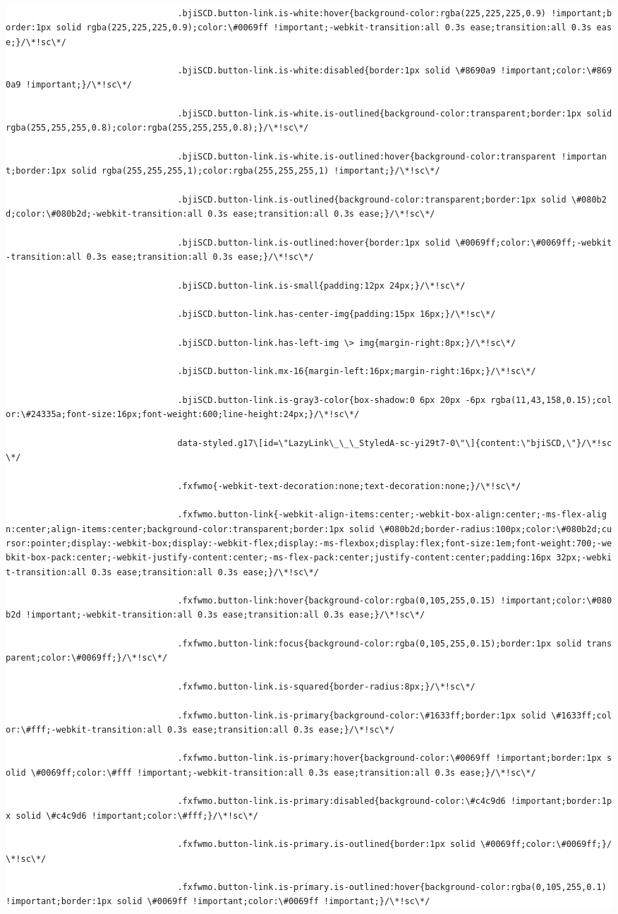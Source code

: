                                       .bjiSCD.button-link.is-white:hover{background-color:rgba(225,225,225,0.9) !important;border:1px solid rgba(225,225,225,0.9);color:\#0069ff !important;-webkit-transition:all 0.3s ease;transition:all 0.3s ease;}/\*!sc\*/

                                      .bjiSCD.button-link.is-white:disabled{border:1px solid \#8690a9 !important;color:\#8690a9 !important;}/\*!sc\*/

                                      .bjiSCD.button-link.is-white.is-outlined{background-color:transparent;border:1px solid rgba(255,255,255,0.8);color:rgba(255,255,255,0.8);}/\*!sc\*/

                                      .bjiSCD.button-link.is-white.is-outlined:hover{background-color:transparent !important;border:1px solid rgba(255,255,255,1);color:rgba(255,255,255,1) !important;}/\*!sc\*/

                                      .bjiSCD.button-link.is-outlined{background-color:transparent;border:1px solid \#080b2d;color:\#080b2d;-webkit-transition:all 0.3s ease;transition:all 0.3s ease;}/\*!sc\*/

                                      .bjiSCD.button-link.is-outlined:hover{border:1px solid \#0069ff;color:\#0069ff;-webkit-transition:all 0.3s ease;transition:all 0.3s ease;}/\*!sc\*/

                                      .bjiSCD.button-link.is-small{padding:12px 24px;}/\*!sc\*/

                                      .bjiSCD.button-link.has-center-img{padding:15px 16px;}/\*!sc\*/

                                      .bjiSCD.button-link.has-left-img \> img{margin-right:8px;}/\*!sc\*/

                                      .bjiSCD.button-link.mx-16{margin-left:16px;margin-right:16px;}/\*!sc\*/

                                      .bjiSCD.button-link.is-gray3-color{box-shadow:0 6px 20px -6px rgba(11,43,158,0.15);color:\#24335a;font-size:16px;font-weight:600;line-height:24px;}/\*!sc\*/

                                      data-styled.g17\[id=\"LazyLink\_\_\_StyledA-sc-yi29t7-0\"\]{content:\"bjiSCD,\"}/\*!sc\*/

                                      .fxfwmo{-webkit-text-decoration:none;text-decoration:none;}/\*!sc\*/

                                      .fxfwmo.button-link{-webkit-align-items:center;-webkit-box-align:center;-ms-flex-align:center;align-items:center;background-color:transparent;border:1px solid \#080b2d;border-radius:100px;color:\#080b2d;cursor:pointer;display:-webkit-box;display:-webkit-flex;display:-ms-flexbox;display:flex;font-size:1em;font-weight:700;-webkit-box-pack:center;-webkit-justify-content:center;-ms-flex-pack:center;justify-content:center;padding:16px 32px;-webkit-transition:all 0.3s ease;transition:all 0.3s ease;}/\*!sc\*/

                                      .fxfwmo.button-link:hover{background-color:rgba(0,105,255,0.15) !important;color:\#080b2d !important;-webkit-transition:all 0.3s ease;transition:all 0.3s ease;}/\*!sc\*/

                                      .fxfwmo.button-link:focus{background-color:rgba(0,105,255,0.15);border:1px solid transparent;color:\#0069ff;}/\*!sc\*/

                                      .fxfwmo.button-link.is-squared{border-radius:8px;}/\*!sc\*/

                                      .fxfwmo.button-link.is-primary{background-color:\#1633ff;border:1px solid \#1633ff;color:\#fff;-webkit-transition:all 0.3s ease;transition:all 0.3s ease;}/\*!sc\*/

                                      .fxfwmo.button-link.is-primary:hover{background-color:\#0069ff !important;border:1px solid \#0069ff;color:\#fff !important;-webkit-transition:all 0.3s ease;transition:all 0.3s ease;}/\*!sc\*/

                                      .fxfwmo.button-link.is-primary:disabled{background-color:\#c4c9d6 !important;border:1px solid \#c4c9d6 !important;color:\#fff;}/\*!sc\*/

                                      .fxfwmo.button-link.is-primary.is-outlined{border:1px solid \#0069ff;color:\#0069ff;}/\*!sc\*/

                                      .fxfwmo.button-link.is-primary.is-outlined:hover{background-color:rgba(0,105,255,0.1) !important;border:1px solid \#0069ff !important;color:\#0069ff !important;}/\*!sc\*/
